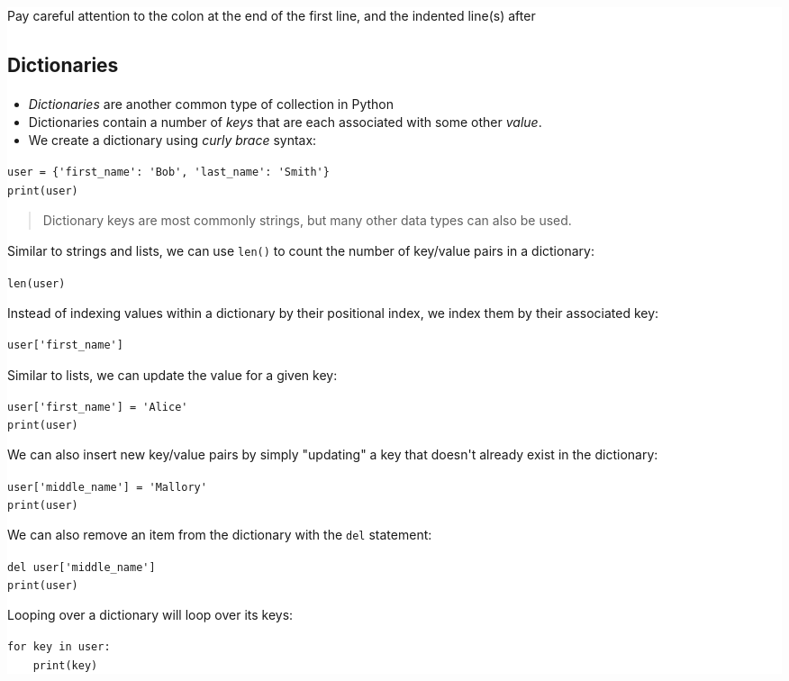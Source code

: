 Pay careful attention to the colon at the end of the first line, and
the indented line(s) after

## Dictionaries

* *Dictionaries* are another common type of collection in Python
* Dictionaries contain a number of *keys* that are each associated
  with some other *value*.
* We create a dictionary using *curly brace* syntax:

```code
user = {'first_name': 'Bob', 'last_name': 'Smith'}
print(user)
```

> Dictionary keys are most commonly strings, but many other data types
> can also be used.

Similar to strings and lists, we can use `len()` to count the number
of key/value pairs in a dictionary:

```code
len(user)
```

Instead of indexing values within a dictionary by their positional
index, we index them by their associated key:

```code
user['first_name']
```

Similar to lists, we can update the value for a given key:

```code
user['first_name'] = 'Alice'
print(user)
```

We can also insert new key/value pairs by simply "updating" a key that
doesn't already exist in the dictionary:

```code
user['middle_name'] = 'Mallory'
print(user)
```

We can also remove an item from the dictionary with the `del` statement:

```code
del user['middle_name']
print(user)
```

Looping over a dictionary will loop over its keys:

```code
for key in user:
    print(key)
```
